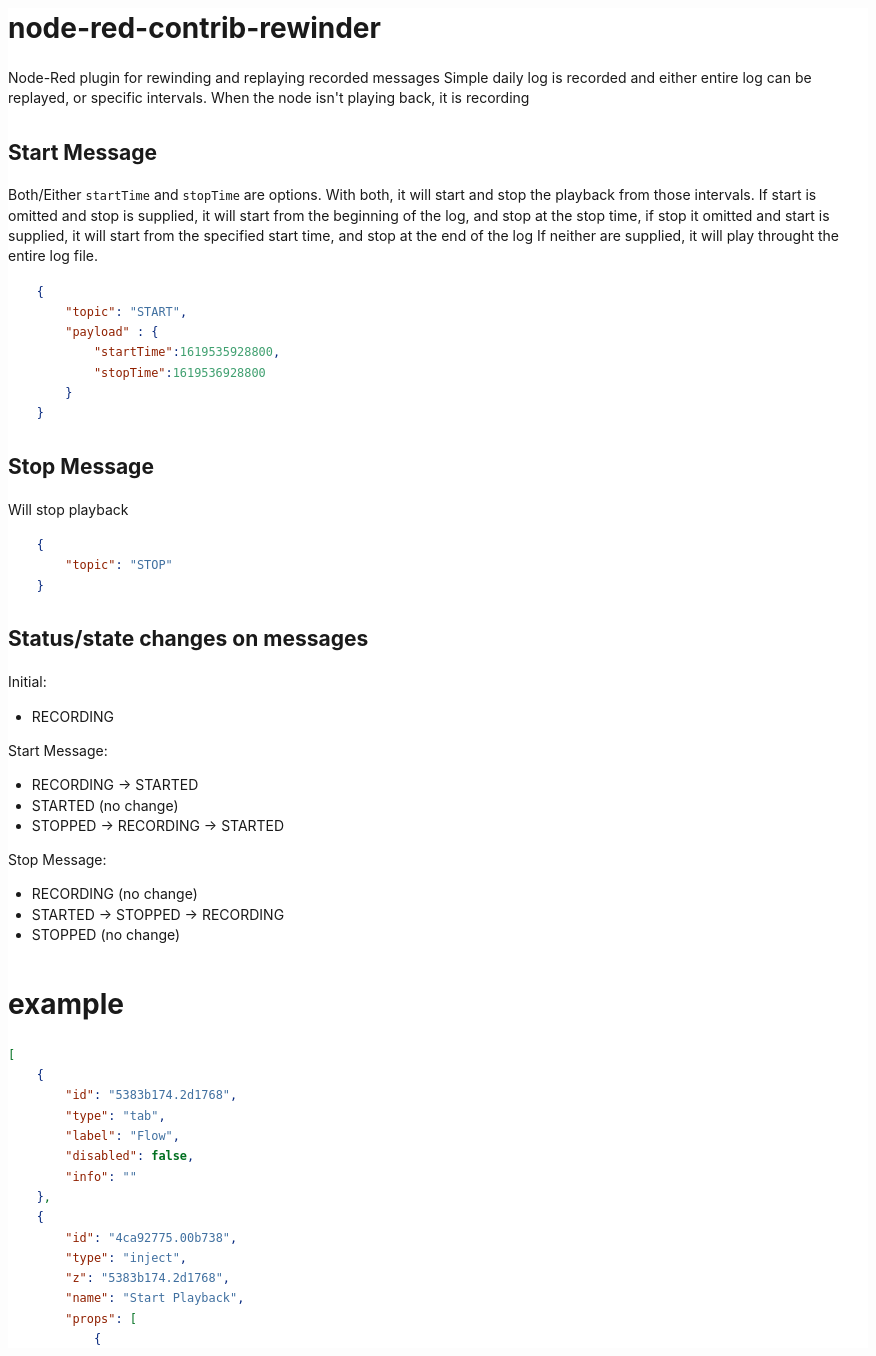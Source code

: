 # node-red-contrib-rewinder
Node-Red plugin for rewinding and replaying recorded messages
Simple daily log is recorded and either entire log can be replayed, or specific intervals.
When the node isn't playing back, it is recording
## Start Message
Both/Either `startTime` and `stopTime` are options. With both, it will start and stop the playback from those intervals.
If start is omitted and stop is supplied, it will start from the beginning of the log, and stop at the stop time,
if stop it omitted and start is supplied, it will start from the specified start time, and stop at the end of the log
If neither are supplied, it will play throught the entire log file.
```json
    {
        "topic": "START",
        "payload" : {
            "startTime":1619535928800,
            "stopTime":1619536928800
        }
    }
```
## Stop Message
Will stop playback
```json
    {
        "topic": "STOP"
    }
```

## Status/state changes on messages
Initial:
- RECORDING

Start Message:
- RECORDING -> STARTED
- STARTED (no change)
- STOPPED -> RECORDING -> STARTED

Stop Message:
- RECORDING (no change)
- STARTED -> STOPPED -> RECORDING
- STOPPED (no change)

# example
```json
[
    {
        "id": "5383b174.2d1768",
        "type": "tab",
        "label": "Flow",
        "disabled": false,
        "info": ""
    },
    {
        "id": "4ca92775.00b738",
        "type": "inject",
        "z": "5383b174.2d1768",
        "name": "Start Playback",
        "props": [
            {
```